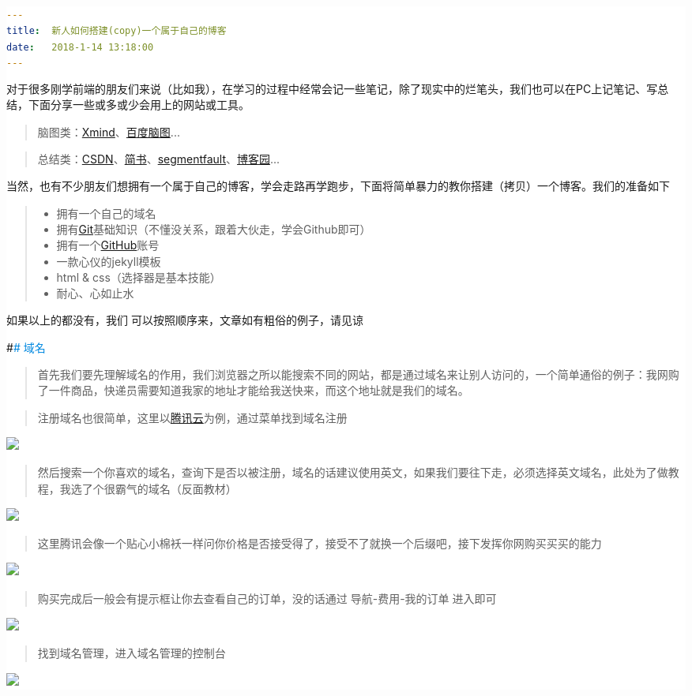 ```yaml
---
title:  新人如何搭建(copy)一个属于自己的博客
date:   2018-1-14 13:18:00
---
```


对于很多刚学前端的朋友们来说（比如我），在学习的过程中经常会记一些笔记，除了现实中的烂笔头，我们也可以在PC上记笔记、写总结，下面分享一些或多或少会用上的网站或工具。

>脑图类：[Xmind](https://www.xmind.cn/)、[百度脑图](http://naotu.baidu.com/)...

>总结类：[CSDN](https://www.csdn.net/)、[简书](https://www.jianshu.com/)、[segmentfault](https://segmentfault.com/)、[博客园](https://www.cnblogs.com/)...



当然，也有不少朋友们想拥有一个属于自己的博客，学会走路再学跑步，下面将简单暴力的教你搭建（拷贝）一个博客。我们的准备如下



>- 拥有一个自己的域名
>- 拥有[Git](https://git-scm.com/book/zh/v1/)基础知识（不懂没关系，跟着大伙走，学会Github即可）
>- 拥有一个[GitHub](https://github.com/)账号
>- 一款心仪的jekyll模板
>- html & css（选择器是基本技能）
>- 耐心、心如止水


如果以上的都没有，我们
可以按照顺序来，文章如有粗俗的例子，请见谅




#<font color=##0F88EE ># 域名<font color=#333>
>首先我们要先理解域名的作用，我们浏览器之所以能搜索不同的网站，都是通过域名来让别人访问的，一个简单通俗的例子：我网购了一件商品，快递员需要知道我家的地址才能给我送快来，而这个地址就是我们的域名。


> 注册域名也很简单，这里以[腾讯云](https://cloud.tencent.com/)为例，通过菜单找到域名注册

![](http://7tszky.com1.z0.glb.clouddn.com/FuqXQqJm60vGaGaJEEXXf2fcdLvd)


> 然后搜索一个你喜欢的域名，查询下是否以被注册，域名的话建议使用英文，如果我们要往下走，必须选择英文域名，此处为了做教程，我选了个很霸气的域名（反面教材）

![](http://7tszky.com1.z0.glb.clouddn.com/Fp2aT-5aqgRYszGmPiApXHfGXn6F)

> 这里腾讯会像一个贴心小棉袄一样问你价格是否接受得了，接受不了就换一个后缀吧，接下发挥你网购买买买的能力

![](http://7tszky.com1.z0.glb.clouddn.com/FuxnGkZbRI_FHhjINw2Yb_StB9JV)


> 购买完成后一般会有提示框让你去查看自己的订单，没的话通过 导航-费用-我的订单 进入即可


![](http://7tszky.com1.z0.glb.clouddn.com/FnORfxH0bWcyhOpmd9zpuWINdsSH)


> 找到域名管理，进入域名管理的控制台

![](http://7tszky.com1.z0.glb.clouddn.com/FqbYEHyscgJsdBn9TJ98yMlA-vVX)
